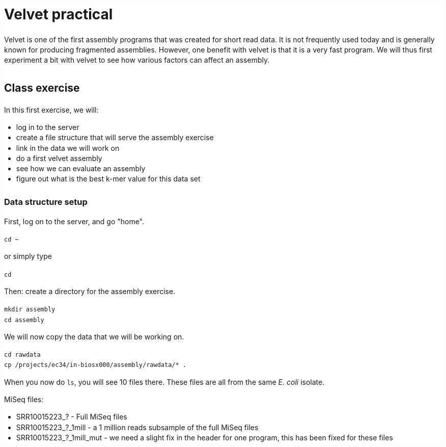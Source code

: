 # Velvet practical

Velvet is one of the first assembly programs that was created for short read data.
It is not frequently used today and is generally known for producing fragmented
assemblies. However, one benefit with velvet is that it is a very fast program.
We will thus first experiment a bit with velvet to see how various factors
can affect an assembly.


## Class exercise

In this first exercise, we will:
* log in to the server
* create a file structure that will serve the assembly exercise
* link in the data we will work on
* do a first velvet assembly
* see how we can evaluate an assembly
* figure out what is the best k-mer value for this data set

### Data structure setup

First, log on to the server, and go "home".

```
cd ~
```

or simply type

```
cd
```

Then: create a directory for the assembly exercise.

```
mkdir assembly
cd assembly
```

We will now copy the data that we will be working on.

```
cd rawdata
cp /projects/ec34/in-biosx000/assembly/rawdata/* .
```

When you now do `ls`, you will see 10 files there. These files are all from
the same _E. coli_ isolate.

MiSeq files:
* SRR10015223_? - Full MiSeq files
* SRR10015223_?_1mill - a 1 million reads subsample of the full MiSeq files
* SRR10015223_?_1mill_mut - we need a slight fix in the header for one program,
this has been fixed for these files
